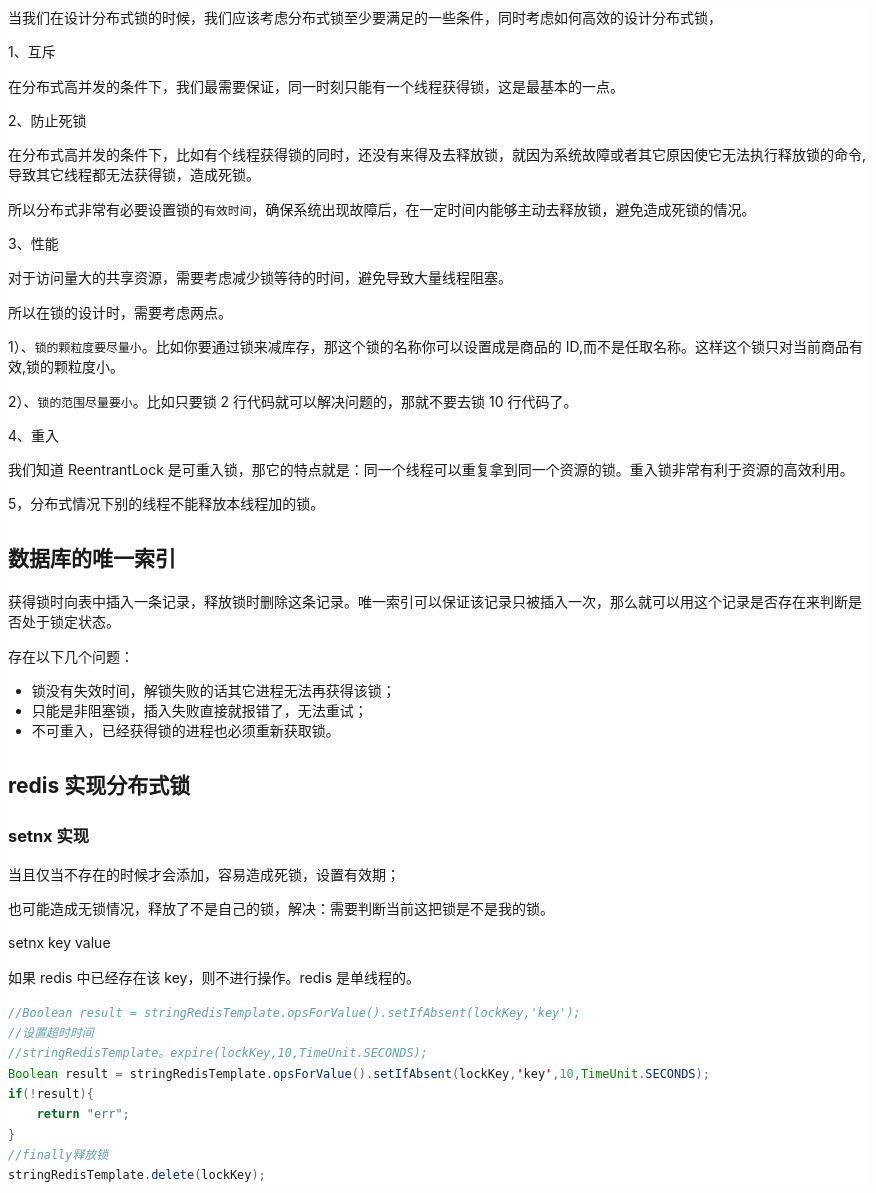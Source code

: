 当我们在设计分布式锁的时候，我们应该考虑分布式锁至少要满足的一些条件，同时考虑如何高效的设计分布式锁，

1、互斥

在分布式高并发的条件下，我们最需要保证，同一时刻只能有一个线程获得锁，这是最基本的一点。

2、防止死锁

在分布式高并发的条件下，比如有个线程获得锁的同时，还没有来得及去释放锁，就因为系统故障或者其它原因使它无法执行释放锁的命令,导致其它线程都无法获得锁，造成死锁。

所以分布式非常有必要设置锁的`有效时间`，确保系统出现故障后，在一定时间内能够主动去释放锁，避免造成死锁的情况。

3、性能

对于访问量大的共享资源，需要考虑减少锁等待的时间，避免导致大量线程阻塞。

所以在锁的设计时，需要考虑两点。

1）、`锁的颗粒度要尽量小`。比如你要通过锁来减库存，那这个锁的名称你可以设置成是商品的 ID,而不是任取名称。这样这个锁只对当前商品有效,锁的颗粒度小。

2）、`锁的范围尽量要小`。比如只要锁 2 行代码就可以解决问题的，那就不要去锁 10 行代码了。

4、重入

我们知道 ReentrantLock 是可重入锁，那它的特点就是：同一个线程可以重复拿到同一个资源的锁。重入锁非常有利于资源的高效利用。

5，分布式情况下别的线程不能释放本线程加的锁。

## 数据库的唯一索引

获得锁时向表中插入一条记录，释放锁时删除这条记录。唯一索引可以保证该记录只被插入一次，那么就可以用这个记录是否存在来判断是否处于锁定状态。

存在以下几个问题：

- 锁没有失效时间，解锁失败的话其它进程无法再获得该锁；
- 只能是非阻塞锁，插入失败直接就报错了，无法重试；
- 不可重入，已经获得锁的进程也必须重新获取锁。



## redis 实现分布式锁

### setnx 实现

当且仅当不存在的时候才会添加，容易造成死锁，设置有效期；

也可能造成无锁情况，释放了不是自己的锁，解决：需要判断当前这把锁是不是我的锁。

setnx key value

如果 redis 中已经存在该 key，则不进行操作。redis 是单线程的。

```java
//Boolean result = stringRedisTemplate.opsForValue().setIfAbsent(lockKey,'key');
//设置超时时间
//stringRedisTemplate。expire(lockKey,10,TimeUnit.SECONDS);
Boolean result = stringRedisTemplate.opsForValue().setIfAbsent(lockKey,'key',10,TimeUnit.SECONDS);
if(!result){
    return "err";
}
//finally释放锁
stringRedisTemplate.delete(lockKey);
```
